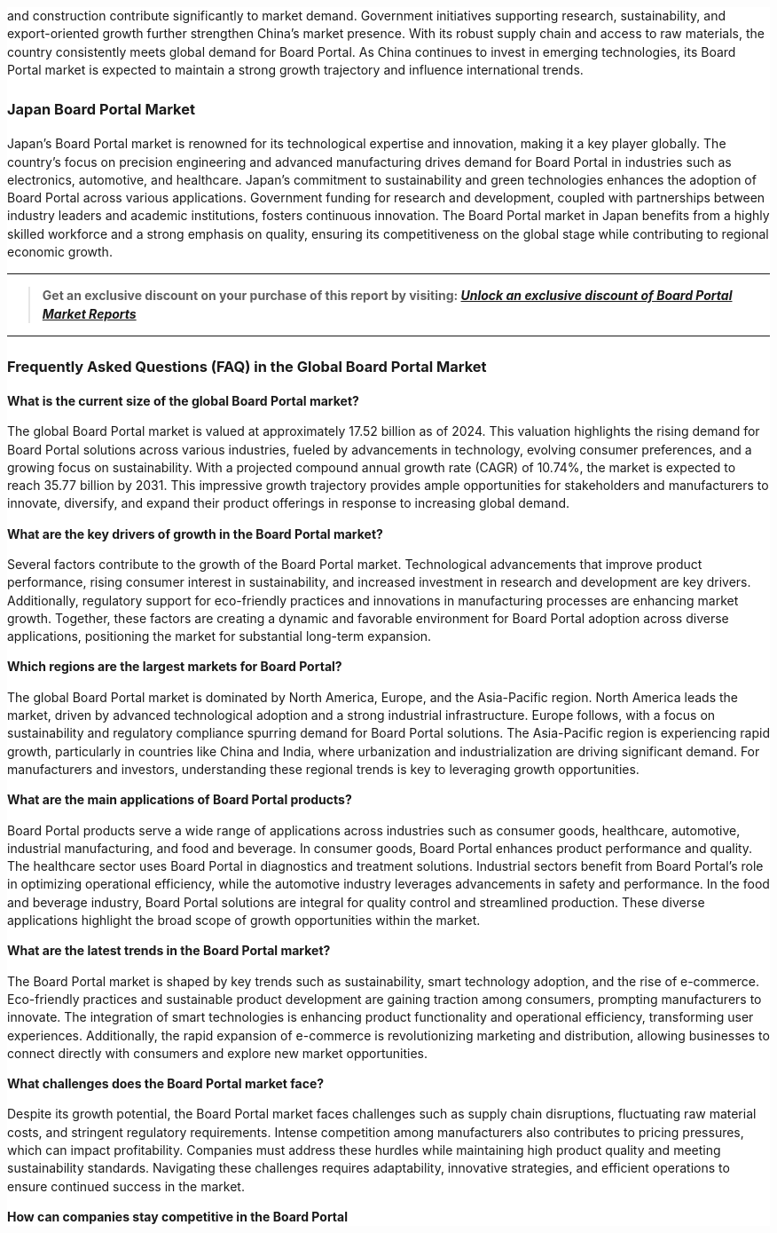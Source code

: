 and construction contribute significantly to market demand. Government initiatives supporting research, sustainability, and export-oriented growth further strengthen China&rsquo;s market presence. With its robust supply chain and access to raw materials, the country consistently meets global demand for Board Portal. As China continues to invest in emerging technologies, its Board Portal market is expected to maintain a strong growth trajectory and influence international trends.</p><h3>Japan Board Portal Market</h3><p>Japan&rsquo;s Board Portal market is renowned for its technological expertise and innovation, making it a key player globally. The country&rsquo;s focus on precision engineering and advanced manufacturing drives demand for Board Portal in industries such as electronics, automotive, and healthcare. Japan&rsquo;s commitment to sustainability and green technologies enhances the adoption of Board Portal across various applications. Government funding for research and development, coupled with partnerships between industry leaders and academic institutions, fosters continuous innovation. The Board Portal market in Japan benefits from a highly skilled workforce and a strong emphasis on quality, ensuring its competitiveness on the global stage while contributing to regional economic growth.</p><hr /><blockquote><p><strong>Get an exclusive discount on your purchase of this report by visiting: <em><a href="://marketresearchpulse.com/ask-for-discount/3921?utm_source=Github&amp;utm_medium=019">Unlock an exclusive discount of Board Portal Market Reports</a></em>&nbsp;</strong></p></blockquote><hr /><h3>Frequently Asked Questions (FAQ) in the Global Board Portal Market</h3><p><strong>What is the current size of the global Board Portal market?</strong></p><p>The global Board Portal market is valued at approximately 17.52 billion as of 2024. This valuation highlights the rising demand for Board Portal solutions across various industries, fueled by advancements in technology, evolving consumer preferences, and a growing focus on sustainability. With a projected compound annual growth rate (CAGR) of 10.74%, the market is expected to reach 35.77 billion by 2031. This impressive growth trajectory provides ample opportunities for stakeholders and manufacturers to innovate, diversify, and expand their product offerings in response to increasing global demand.</p><p><strong>What are the key drivers of growth in the Board Portal market?</strong></p><p>Several factors contribute to the growth of the Board Portal market. Technological advancements that improve product performance, rising consumer interest in sustainability, and increased investment in research and development are key drivers. Additionally, regulatory support for eco-friendly practices and innovations in manufacturing processes are enhancing market growth. Together, these factors are creating a dynamic and favorable environment for Board Portal adoption across diverse applications, positioning the market for substantial long-term expansion.</p><p><strong>Which regions are the largest markets for Board Portal?</strong></p><p>The global Board Portal market is dominated by North America, Europe, and the Asia-Pacific region. North America leads the market, driven by advanced technological adoption and a strong industrial infrastructure. Europe follows, with a focus on sustainability and regulatory compliance spurring demand for Board Portal solutions. The Asia-Pacific region is experiencing rapid growth, particularly in countries like China and India, where urbanization and industrialization are driving significant demand. For manufacturers and investors, understanding these regional trends is key to leveraging growth opportunities.</p><p><strong>What are the main applications of Board Portal products?</strong></p><p>Board Portal products serve a wide range of applications across industries such as consumer goods, healthcare, automotive, industrial manufacturing, and food and beverage. In consumer goods, Board Portal enhances product performance and quality. The healthcare sector uses Board Portal in diagnostics and treatment solutions. Industrial sectors benefit from Board Portal&rsquo;s role in optimizing operational efficiency, while the automotive industry leverages advancements in safety and performance. In the food and beverage industry, Board Portal solutions are integral for quality control and streamlined production. These diverse applications highlight the broad scope of growth opportunities within the market.</p><p><strong>What are the latest trends in the Board Portal market?</strong></p><p>The Board Portal market is shaped by key trends such as sustainability, smart technology adoption, and the rise of e-commerce. Eco-friendly practices and sustainable product development are gaining traction among consumers, prompting manufacturers to innovate. The integration of smart technologies is enhancing product functionality and operational efficiency, transforming user experiences. Additionally, the rapid expansion of e-commerce is revolutionizing marketing and distribution, allowing businesses to connect directly with consumers and explore new market opportunities.</p><p><strong>What challenges does the Board Portal market face?</strong></p><p>Despite its growth potential, the Board Portal market faces challenges such as supply chain disruptions, fluctuating raw material costs, and stringent regulatory requirements. Intense competition among manufacturers also contributes to pricing pressures, which can impact profitability. Companies must address these hurdles while maintaining high product quality and meeting sustainability standards. Navigating these challenges requires adaptability, innovative strategies, and efficient operations to ensure continued success in the market.</p><p><strong>How can companies stay competitive in the Board Portal